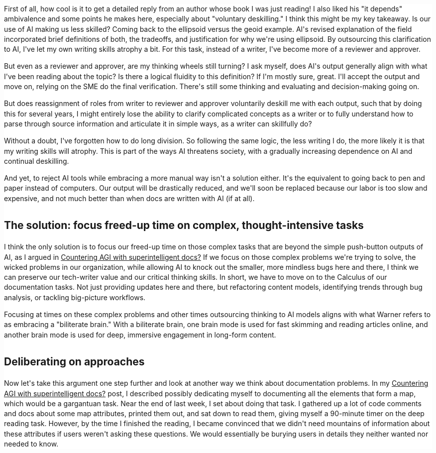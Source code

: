 First of all, how cool is it to get a detailed reply from an author whose book I was just reading! I also liked his "it depends" ambivalence and some points he makes here, especially about "voluntary deskilling." I think this might be my key takeaway. Is our use of AI making us less skilled? Coming back to the ellipsoid versus the geoid example. AI's revised explanation of the field incorporated brief definitions of both, the tradeoffs, and justification for why we're using ellipsoid. By outsourcing this clarification to AI, I've let my own writing skills atrophy a bit. For this task, instead of a writer, I've become more of a reviewer and approver. 

But even as a reviewer and approver, are my thinking wheels still turning? I ask myself, does AI's output generally align with what I've been reading about the topic? Is there a logical fluidity to this definition? If I'm mostly sure, great. I'll accept the output and move on, relying on the SME do the final verification. There's still some thinking and evaluating and decision-making going on.

But does reassignment of roles from writer to reviewer and approver voluntarily deskill me with each output, such that by doing this for several years, I might entirely lose the ability to clarify complicated concepts as a writer or to fully understand how to parse through source information and articulate it in simple ways, as a writer can skillfully do? 

Without a doubt, I've forgotten how to do long division. So following the same logic, the less writing I do, the more likely it is that my writing skills will atrophy. This is part of the ways AI threatens society, with a gradually increasing dependence on AI and continual deskilling.

And yet, to reject AI tools while embracing a more manual way isn't a solution either. It's the equivalent to going back to pen and paper instead of computers. Our output will be drastically reduced, and we'll soon be replaced because our labor is too slow and expensive, and not much better than when docs are written with AI (if at all). 

## The solution: focus freed-up time on complex, thought-intensive tasks

I think the only solution is to focus our freed-up time on those complex tasks that are beyond the simple push-button outputs of AI, as I argued in [Countering AGI with superintelligent docs?](https://idratherbewriting.com/blog/superintelligent-docs) If we focus on those complex problems we're trying to solve, the wicked problems in our organization, while allowing AI to knock out the smaller, more mindless bugs here and there, I think we can preserve our tech-writer value and our critical thinking skills. In short, we have to move on to the Calculus of our documentation tasks. Not just providing updates here and there, but refactoring content models, identifying trends through bug analysis, or tackling big-picture workflows. 

Focusing at times on these complex problems and other times outsourcing thinking to AI models aligns with what Warner refers to as embracing a "biliterate brain." With a biliterate brain, one brain mode is used for fast skimming and reading articles online, and another brain mode is used for deep, immersive engagement in long-form content.

## Deliberating on approaches

Now let's take this argument one step further and look at another way we think about documentation problems. In my [Countering AGI with superintelligent docs?](https://idratherbewriting.com/blog/superintelligent-docs) post, I described possibly dedicating myself to documenting all the elements that form a map, which would be a gargantuan task. Near the end of last week, I set about doing that task. I gathered up a lot of code comments and docs about some map attributes, printed them out, and sat down to read them, giving myself a 90-minute timer on the deep reading task. However, by the time I finished the reading, I became convinced that we didn't need mountains of information about these attributes if users weren't asking these questions. We would essentially be burying users in details they neither wanted nor needed to know.
